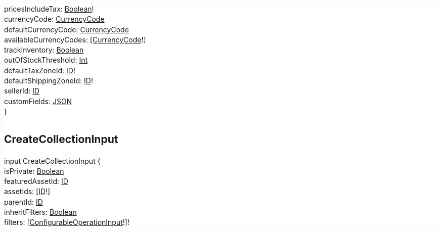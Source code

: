 <div class="graphql-code-line ">pricesIncludeTax: <a href="/docs/reference/graphql-api/admin/object-types#boolean">Boolean</a>!</div>

<div class="graphql-code-line ">currencyCode: <a href="/docs/reference/graphql-api/admin/enums#currencycode">CurrencyCode</a></div>

<div class="graphql-code-line ">defaultCurrencyCode: <a href="/docs/reference/graphql-api/admin/enums#currencycode">CurrencyCode</a></div>

<div class="graphql-code-line ">availableCurrencyCodes: [<a href="/docs/reference/graphql-api/admin/enums#currencycode">CurrencyCode</a>!]</div>

<div class="graphql-code-line ">trackInventory: <a href="/docs/reference/graphql-api/admin/object-types#boolean">Boolean</a></div>

<div class="graphql-code-line ">outOfStockThreshold: <a href="/docs/reference/graphql-api/admin/object-types#int">Int</a></div>

<div class="graphql-code-line ">defaultTaxZoneId: <a href="/docs/reference/graphql-api/admin/object-types#id">ID</a>!</div>

<div class="graphql-code-line ">defaultShippingZoneId: <a href="/docs/reference/graphql-api/admin/object-types#id">ID</a>!</div>

<div class="graphql-code-line ">sellerId: <a href="/docs/reference/graphql-api/admin/object-types#id">ID</a></div>

<div class="graphql-code-line ">customFields: <a href="/docs/reference/graphql-api/admin/object-types#json">JSON</a></div>


<div class="graphql-code-line top-level">&#125;</div>

</div>

## CreateCollectionInput

<div class="graphql-code-block">
<div class="graphql-code-line top-level">input <span class="graphql-code-identifier">CreateCollectionInput</span>
 &#123;</div>
<div class="graphql-code-line ">isPrivate: <a href="/docs/reference/graphql-api/admin/object-types#boolean">Boolean</a></div>

<div class="graphql-code-line ">featuredAssetId: <a href="/docs/reference/graphql-api/admin/object-types#id">ID</a></div>

<div class="graphql-code-line ">assetIds: [<a href="/docs/reference/graphql-api/admin/object-types#id">ID</a>!]</div>

<div class="graphql-code-line ">parentId: <a href="/docs/reference/graphql-api/admin/object-types#id">ID</a></div>

<div class="graphql-code-line ">inheritFilters: <a href="/docs/reference/graphql-api/admin/object-types#boolean">Boolean</a></div>

<div class="graphql-code-line ">filters: [<a href="/docs/reference/graphql-api/admin/input-types#configurableoperationinput">ConfigurableOperationInput</a>!]!</div>
